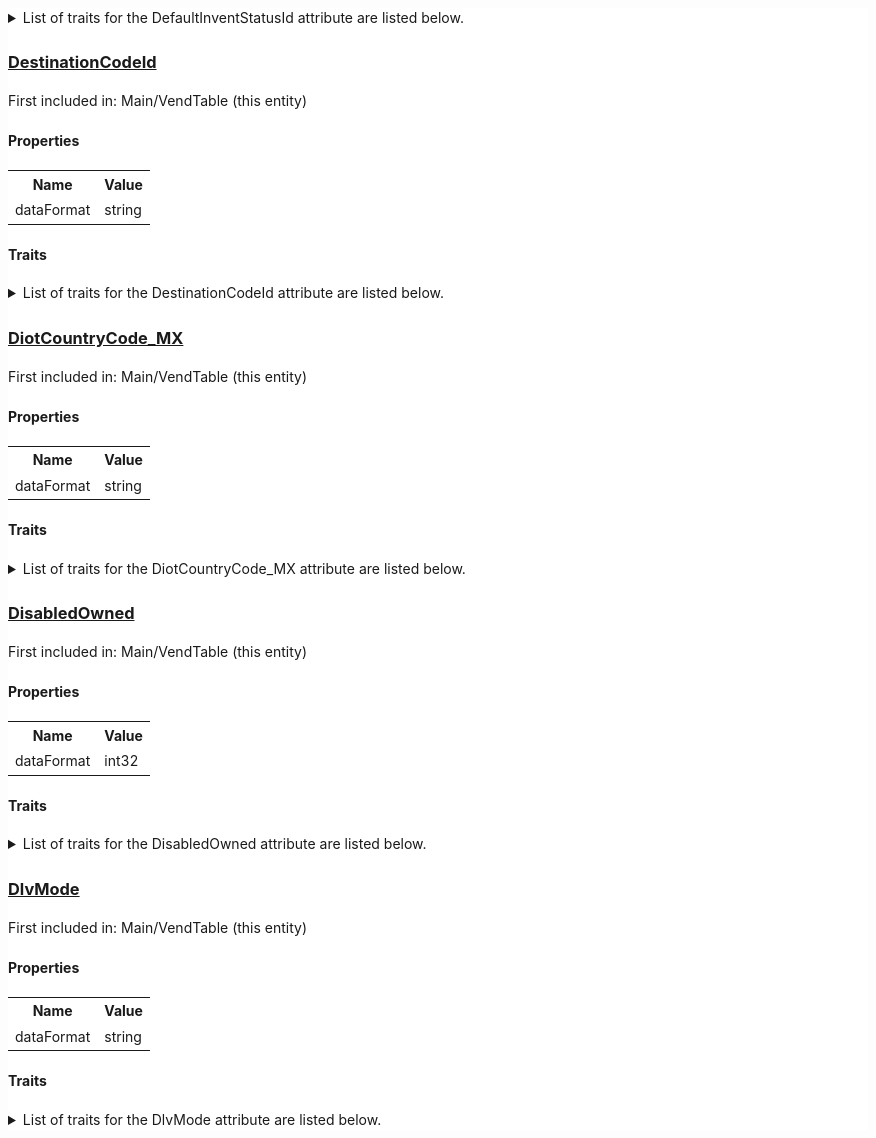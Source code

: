 <details><summary>List of traits for the DefaultInventStatusId attribute are listed below.</summary></details>

### <a href=#DestinationCodeId name="DestinationCodeId">DestinationCodeId</a>

First included in: Main/VendTable (this entity)  

#### Properties

<table><tr><th>Name</th><th>Value</th></tr><tr><td>dataFormat</td><td>string</td></tr></table>

#### Traits

<details><summary>List of traits for the DestinationCodeId attribute are listed below.</summary></details>

### <a href=#DiotCountryCode_MX name="DiotCountryCode_MX">DiotCountryCode_MX</a>

First included in: Main/VendTable (this entity)  

#### Properties

<table><tr><th>Name</th><th>Value</th></tr><tr><td>dataFormat</td><td>string</td></tr></table>

#### Traits

<details><summary>List of traits for the DiotCountryCode_MX attribute are listed below.</summary></details>

### <a href=#DisabledOwned name="DisabledOwned">DisabledOwned</a>

First included in: Main/VendTable (this entity)  

#### Properties

<table><tr><th>Name</th><th>Value</th></tr><tr><td>dataFormat</td><td>int32</td></tr></table>

#### Traits

<details><summary>List of traits for the DisabledOwned attribute are listed below.</summary></details>

### <a href=#DlvMode name="DlvMode">DlvMode</a>

First included in: Main/VendTable (this entity)  

#### Properties

<table><tr><th>Name</th><th>Value</th></tr><tr><td>dataFormat</td><td>string</td></tr></table>

#### Traits

<details><summary>List of traits for the DlvMode attribute are listed below.</summary></details>

